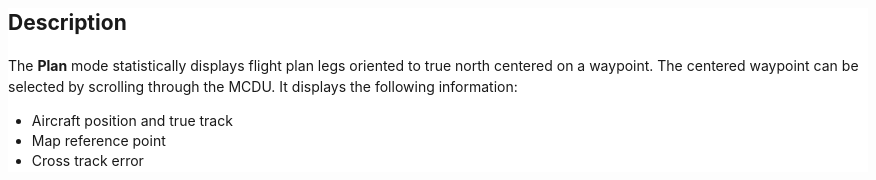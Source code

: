 ## Description

The **Plan** mode statistically displays flight plan legs oriented to true north centered on a waypoint. The centered waypoint can be selected by scrolling through the MCDU. It displays the following information:

- Aircraft position and true track
- Map reference point
- Cross track error